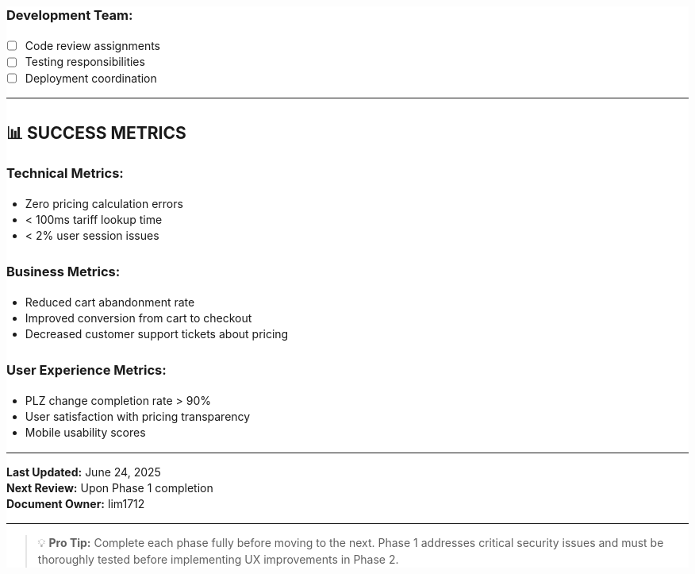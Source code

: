 ### Development Team:
- [ ] Code review assignments
- [ ] Testing responsibilities
- [ ] Deployment coordination

---

## 📊 SUCCESS METRICS

### Technical Metrics:
- Zero pricing calculation errors
- < 100ms tariff lookup time
- < 2% user session issues

### Business Metrics:
- Reduced cart abandonment rate
- Improved conversion from cart to checkout
- Decreased customer support tickets about pricing

### User Experience Metrics:
- PLZ change completion rate > 90%
- User satisfaction with pricing transparency
- Mobile usability scores

---

**Last Updated:** June 24, 2025  
**Next Review:** Upon Phase 1 completion  
**Document Owner:** lim1712  

---

> 💡 **Pro Tip:** Complete each phase fully before moving to the next. Phase 1 addresses critical security issues and must be thoroughly tested before implementing UX improvements in Phase 2.
